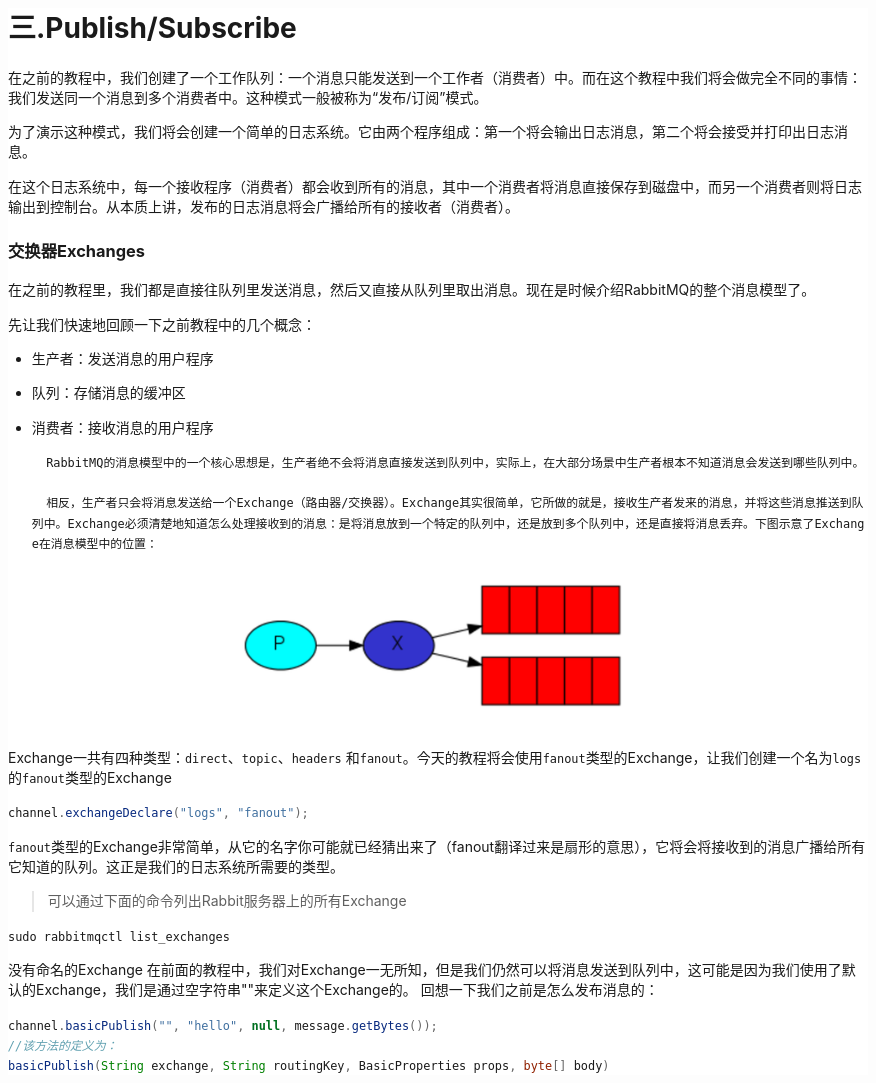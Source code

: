 

# 三.Publish/Subscribe

​	在之前的教程中，我们创建了一个工作队列：一个消息只能发送到一个工作者（消费者）中。而在这个教程中我们将会做完全不同的事情：我们发送同一个消息到多个消费者中。这种模式一般被称为“发布/订阅”模式。

​	为了演示这种模式，我们将会创建一个简单的日志系统。它由两个程序组成：第一个将会输出日志消息，第二个将会接受并打印出日志消息。

​	在这个日志系统中，每一个接收程序（消费者）都会收到所有的消息，其中一个消费者将消息直接保存到磁盘中，而另一个消费者则将日志输出到控制台。从本质上讲，发布的日志消息将会广播给所有的接收者（消费者）。

### 交换器Exchanges

​	在之前的教程里，我们都是直接往队列里发送消息，然后又直接从队列里取出消息。现在是时候介绍RabbitMQ的整个消息模型了。

先让我们快速地回顾一下之前教程中的几个概念：

- 生产者：发送消息的用户程序
- 队列：存储消息的缓冲区
- 消费者：接收消息的用户程序

		RabbitMQ的消息模型中的一个核心思想是，生产者绝不会将消息直接发送到队列中，实际上，在大部分场景中生产者根本不知道消息会发送到哪些队列中。

		相反，生产者只会将消息发送给一个Exchange（路由器/交换器）。Exchange其实很简单，它所做的就是，接收生产者发来的消息，并将这些消息推送到队列中。Exchange必须清楚地知道怎么处理接收到的消息：是将消息放到一个特定的队列中，还是放到多个队列中，还是直接将消息丢弃。下图示意了Exchange在消息模型中的位置：

![](.\image\rabbitmq\1932449-6f5647308b80c638.png)



​	Exchange一共有四种类型：`direct`、`topic`、`headers` 和`fanout`。今天的教程将会使用`fanout`类型的Exchange，让我们创建一个名为`logs`的`fanout`类型的Exchange

```java
channel.exchangeDeclare("logs", "fanout");
```

​	`fanout`类型的Exchange非常简单，从它的名字你可能就已经猜出来了（fanout翻译过来是扇形的意思），它将会将接收到的消息广播给所有它知道的队列。这正是我们的日志系统所需要的类型。

> 可以通过下面的命令列出Rabbit服务器上的所有Exchange

```java
sudo rabbitmqctl list_exchanges
```

没有命名的Exchange
 在前面的教程中，我们对Exchange一无所知，但是我们仍然可以将消息发送到队列中，这可能是因为我们使用了默认的Exchange，我们是通过空字符串""来定义这个Exchange的。
 回想一下我们之前是怎么发布消息的：

```java
channel.basicPublish("", "hello", null, message.getBytes());
//该方法的定义为：
basicPublish(String exchange, String routingKey, BasicProperties props, byte[] body)
```
